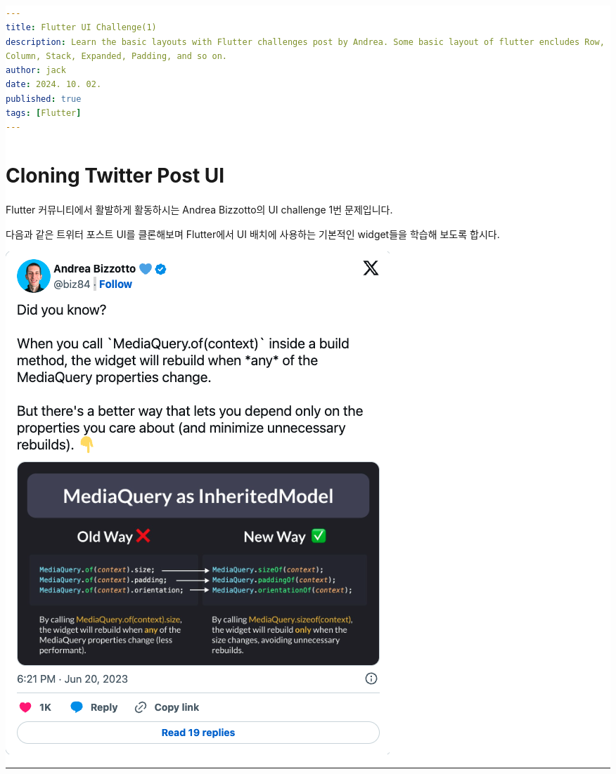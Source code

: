 ```yaml
---
title: Flutter UI Challenge(1)
description: Learn the basic layouts with Flutter challenges post by Andrea. Some basic layout of flutter encludes Row, Column, Stack, Expanded, Padding, and so on.
author: jack
date: 2024. 10. 02.
published: true
tags: [Flutter]
---
```


# Cloning Twitter Post UI

Flutter 커뮤니티에서 활발하게 활동하시는 Andrea Bizzotto의 UI challenge 1번 문제입니다.

다음과 같은 트위터 포스트 UI를 클론해보며 Flutter에서 UI 배치에 사용하는 기본적인 widget들을 학습해 보도록 합시다.

![Flutter_ui_challenege](/Flutter_ui_challenge.png)

---